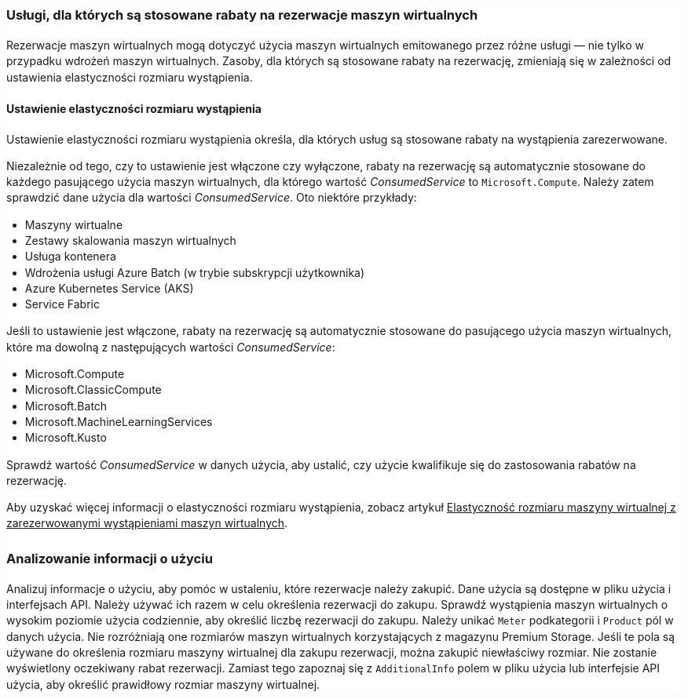 ### <a name="services-that-get-vm-reservation-discounts"></a>Usługi, dla których są stosowane rabaty na rezerwacje maszyn wirtualnych

Rezerwacje maszyn wirtualnych mogą dotyczyć użycia maszyn wirtualnych emitowanego przez różne usługi — nie tylko w przypadku wdrożeń maszyn wirtualnych. Zasoby, dla których są stosowane rabaty na rezerwację, zmieniają się w zależności od ustawienia elastyczności rozmiaru wystąpienia.

#### <a name="instance-size-flexibility-setting"></a>Ustawienie elastyczności rozmiaru wystąpienia

Ustawienie elastyczności rozmiaru wystąpienia określa, dla których usług są stosowane rabaty na wystąpienia zarezerwowane.

Niezależnie od tego, czy to ustawienie jest włączone czy wyłączone, rabaty na rezerwację są automatycznie stosowane do każdego pasującego użycia maszyn wirtualnych, dla którego wartość *ConsumedService* to `Microsoft.Compute`. Należy zatem sprawdzić dane użycia dla wartości *ConsumedService*. Oto niektóre przykłady:

- Maszyny wirtualne
- Zestawy skalowania maszyn wirtualnych
- Usługa kontenera
- Wdrożenia usługi Azure Batch (w trybie subskrypcji użytkownika)
- Azure Kubernetes Service (AKS)
- Service Fabric

Jeśli to ustawienie jest włączone, rabaty na rezerwację są automatycznie stosowane do pasującego użycia maszyn wirtualnych, które ma dowolną z następujących wartości *ConsumedService*:

- Microsoft.Compute
- Microsoft.ClassicCompute
- Microsoft.Batch
- Microsoft.MachineLearningServices
- Microsoft.Kusto

Sprawdź wartość *ConsumedService* w danych użycia, aby ustalić, czy użycie kwalifikuje się do zastosowania rabatów na rezerwację.

Aby uzyskać więcej informacji o elastyczności rozmiaru wystąpienia, zobacz artykuł [Elastyczność rozmiaru maszyny wirtualnej z zarezerwowanymi wystąpieniami maszyn wirtualnych](reserved-vm-instance-size-flexibility.md).

### <a name="analyze-your-usage-information"></a>Analizowanie informacji o użyciu

Analizuj informacje o użyciu, aby pomóc w ustaleniu, które rezerwacje należy zakupić. Dane użycia są dostępne w pliku użycia i interfejsach API. Należy używać ich razem w celu określenia rezerwacji do zakupu. Sprawdź wystąpienia maszyn wirtualnych o wysokim poziomie użycia codziennie, aby określić liczbę rezerwacji do zakupu. Należy unikać `Meter` podkategorii i `Product` pól w danych użycia. Nie rozróżniają one rozmiarów maszyn wirtualnych korzystających z magazynu Premium Storage. Jeśli te pola są używane do określenia rozmiaru maszyny wirtualnej dla zakupu rezerwacji, można zakupić niewłaściwy rozmiar. Nie zostanie wyświetlony oczekiwany rabat rezerwacji. Zamiast tego zapoznaj się z `AdditionalInfo` polem w pliku użycia lub interfejsie API użycia, aby określić prawidłowy rozmiar maszyny wirtualnej.
